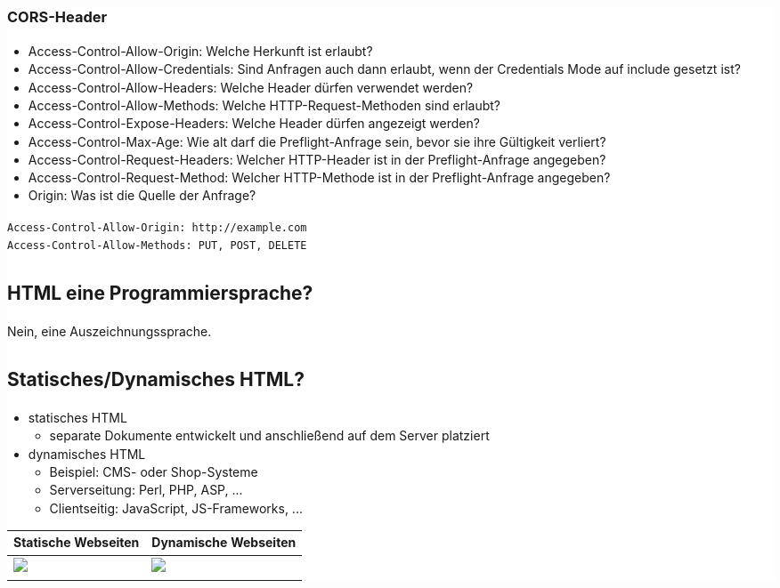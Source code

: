 ### CORS-Header

* Access-Control-Allow-Origin: Welche Herkunft ist erlaubt?
* Access-Control-Allow-Credentials: Sind Anfragen auch dann erlaubt, wenn der Credentials Mode auf include gesetzt ist?
* Access-Control-Allow-Headers: Welche Header dürfen verwendet werden?
* Access-Control-Allow-Methods: Welche HTTP-Request-Methoden sind erlaubt?
* Access-Control-Expose-Headers: Welche Header dürfen angezeigt werden?
* Access-Control-Max-Age: Wie alt darf die Preflight-Anfrage sein, bevor sie ihre Gültigkeit verliert?
* Access-Control-Request-Headers: Welcher HTTP-Header ist in der Preflight-Anfrage angegeben?
* Access-Control-Request-Method: Welcher HTTP-Methode ist in der Preflight-Anfrage angegeben?
* Origin: Was ist die Quelle der Anfrage?

```
Access-Control-Allow-Origin: http://example.com
Access-Control-Allow-Methods: PUT, POST, DELETE
```

## HTML eine Programmiersprache?

Nein, eine Auszeichnungssprache.

## Statisches/Dynamisches HTML?

* statisches HTML
    * separate Dokumente entwickelt und anschließend auf dem Server platziert
* dynamisches HTML
    * Beispiel: CMS- oder Shop-Systeme
    * Serverseitung: Perl, PHP, ASP, ...
    * Clientseitig: JavaScript, JS-Frameworks, ...

| Statische Webseiten                                      | Dynamische Webseiten                                      |
|----------------------------------------------------------|-----------------------------------------------------------|
| ![](https://img.kompaktdesign.com/statische-website.png) | ![](https://img.kompaktdesign.com/dynamische-website.png) |
